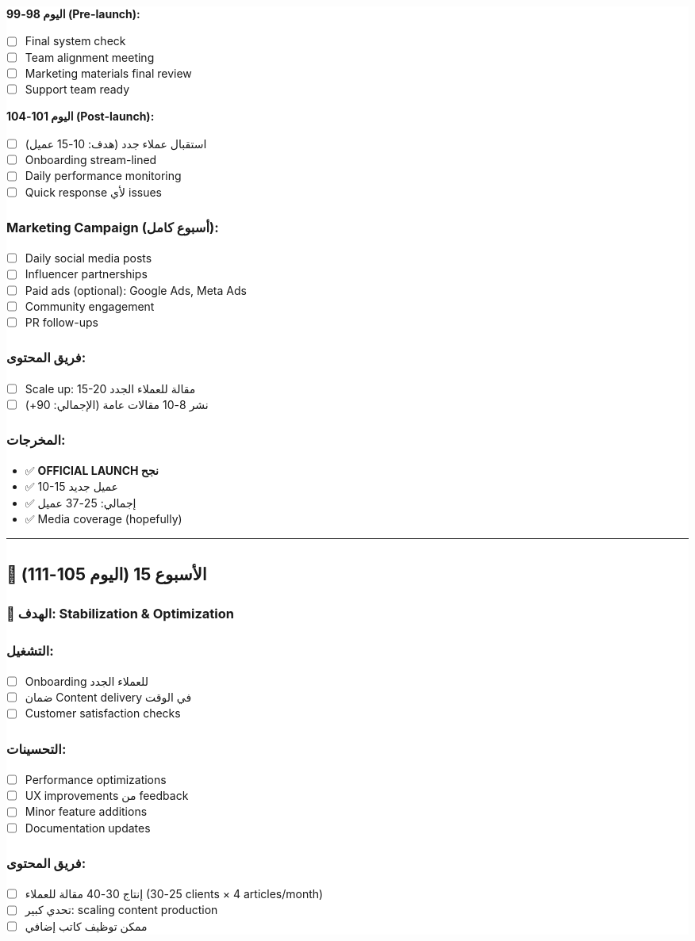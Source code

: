 **اليوم 98-99 (Pre-launch):**
- [ ] Final system check
- [ ] Team alignment meeting
- [ ] Marketing materials final review
- [ ] Support team ready

**اليوم 101-104 (Post-launch):**
- [ ] استقبال عملاء جدد (هدف: 10-15 عميل)
- [ ] Onboarding stream-lined
- [ ] Daily performance monitoring
- [ ] Quick response لأي issues

### Marketing Campaign (أسبوع كامل):
- [ ] Daily social media posts
- [ ] Influencer partnerships
- [ ] Paid ads (optional): Google Ads, Meta Ads
- [ ] Community engagement
- [ ] PR follow-ups

### فريق المحتوى:
- [ ] Scale up: 15-20 مقالة للعملاء الجدد
- [ ] نشر 8-10 مقالات عامة (الإجمالي: 90+)

### المخرجات:
- ✅ **OFFICIAL LAUNCH نجح**
- ✅ 10-15 عميل جديد
- ✅ إجمالي: 25-37 عميل
- ✅ Media coverage (hopefully)

---

## 📅 الأسبوع 15 (اليوم 105-111)

### 🎯 الهدف: Stabilization & Optimization

### التشغيل:
- [ ] Onboarding للعملاء الجدد
- [ ] ضمان Content delivery في الوقت
- [ ] Customer satisfaction checks

### التحسينات:
- [ ] Performance optimizations
- [ ] UX improvements من feedback
- [ ] Minor feature additions
- [ ] Documentation updates

### فريق المحتوى:
- [ ] إنتاج 30-40 مقالة للعملاء (25-30 clients × 4 articles/month)
- [ ] تحدي كبير: scaling content production
- [ ] ممكن توظيف كاتب إضافي
